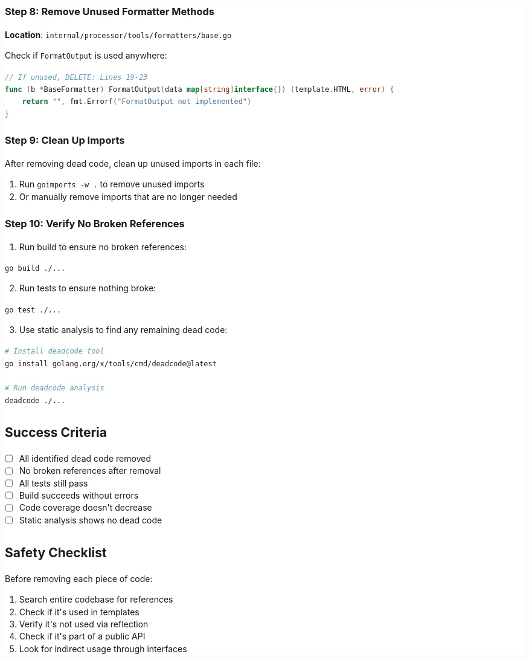 ### Step 8: Remove Unused Formatter Methods

**Location**: `internal/processor/tools/formatters/base.go`

Check if `FormatOutput` is used anywhere:
```go
// If unused, DELETE: Lines 19-23
func (b *BaseFormatter) FormatOutput(data map[string]interface{}) (template.HTML, error) {
    return "", fmt.Errorf("FormatOutput not implemented")
}
```

### Step 9: Clean Up Imports

After removing dead code, clean up unused imports in each file:
1. Run `goimports -w .` to remove unused imports
2. Or manually remove imports that are no longer needed

### Step 10: Verify No Broken References

1. Run build to ensure no broken references:
```bash
go build ./...
```

2. Run tests to ensure nothing broke:
```bash
go test ./...
```

3. Use static analysis to find any remaining dead code:
```bash
# Install deadcode tool
go install golang.org/x/tools/cmd/deadcode@latest

# Run deadcode analysis
deadcode ./...
```

## Success Criteria
- [ ] All identified dead code removed
- [ ] No broken references after removal
- [ ] All tests still pass
- [ ] Build succeeds without errors
- [ ] Code coverage doesn't decrease
- [ ] Static analysis shows no dead code

## Safety Checklist

Before removing each piece of code:
1. Search entire codebase for references
2. Check if it's used in templates
3. Verify it's not used via reflection
4. Check if it's part of a public API
5. Look for indirect usage through interfaces
